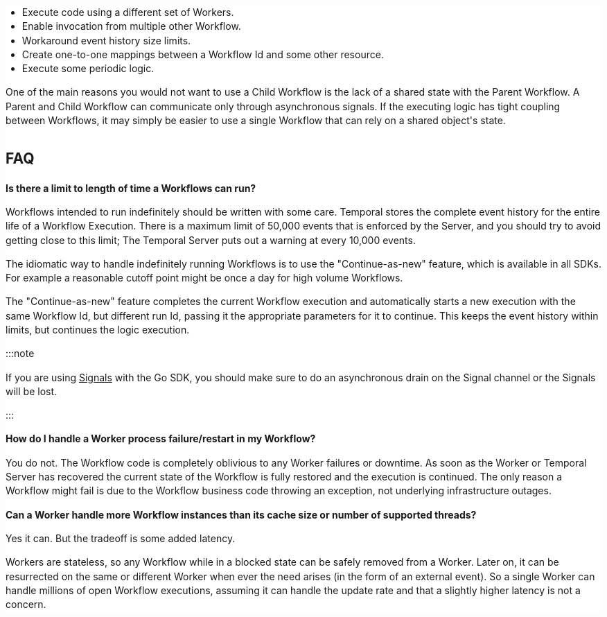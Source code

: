 - Execute code using a different set of Workers.
- Enable invocation from multiple other Workflow.
- Workaround event history size limits.
- Create one-to-one mappings between a Workflow Id and some other resource.
- Execute some periodic logic.

One of the main reasons you would not want to use a Child Workflow is the lack of a shared state with the Parent Workflow.
A Parent and Child Workflow can communicate only through asynchronous signals.
If the executing logic has tight coupling between Workflows, it may simply be easier to use a single Workflow that can rely on a shared object's state.

## FAQ

**Is there a limit to length of time a Workflows can run?**

Workflows intended to run indefinitely should be written with some care.
Temporal stores the complete event history for the entire life of a Workflow Execution.
There is a maximum limit of 50,000 events that is enforced by the Server, and you should try to avoid getting close to this limit; The Temporal Server puts out a warning at every 10,000 events.

The idiomatic way to handle indefinitely running Workflows is to use the "Continue-as-new" feature, which is available in all SDKs.
For example a reasonable cutoff point might be once a day for high volume Workflows.

The "Continue-as-new" feature completes the current Workflow execution and automatically starts a new execution with the same Workflow Id, but different run Id, passing it the appropriate parameters for it to continue.
This keeps the event history within limits, but continues the logic execution.

:::note

If you are using [Signals](/docs/concept-events) with the Go SDK, you should make sure to do an asynchronous drain on the Signal channel or the Signals will be lost.

:::

**How do I handle a Worker process failure/restart in my Workflow?**

You do not. The Workflow code is completely oblivious to any Worker failures or downtime.
As soon as the Worker or Temporal Server has recovered the current state of the Workflow is fully restored and the execution is continued.
The only reason a Workflow might fail is due to the Workflow business code throwing an exception, not underlying infrastructure outages.

**Can a Worker handle more Workflow instances than its cache size or number of supported threads?**

Yes it can.
But the tradeoff is some added latency.

Workers are stateless, so any Workflow while in a blocked state can be safely removed from a Worker.
Later on, it can be resurrected on the same or different Worker when ever the need arises (in the form of an external event).
So a single Worker can handle millions of open Workflow executions, assuming it can handle the update rate and that a slightly higher latency is not a concern.
